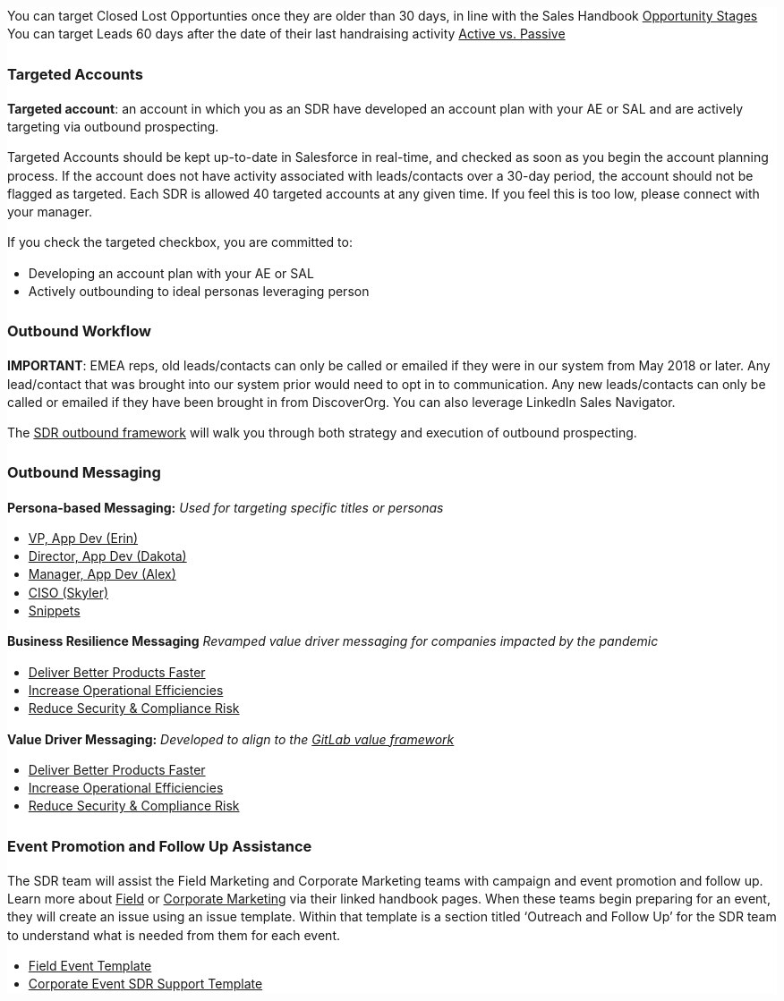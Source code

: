 You can target Closed Lost Opportunties once they are older than 30 days, in line with the Sales Handbook [Opportunity Stages](/handbook/business-ops/resources/#opportunity-stages)  
You can target Leads 60 days after the date of their last handraising activity [Active vs. Passive](/handbook/business-ops/resources/#active-vs-passive)

### Targeted Accounts

**Targeted account**: an account in which you as an SDR have developed an account plan with your AE or SAL and are actively targeting via outbound prospecting.

Targeted Accounts should be kept up-to-date in Salesforce in real-time, and checked as soon as you begin the account planning process. If the account does not have activity associated with leads/contacts over a 30-day period, the account should not be flagged as targeted. Each SDR is allowed 40 targeted accounts at any given time. If you feel this is too low, please connect with your manager.

If you check the targeted checkbox, you are committed to:
* Developing an account plan with your AE or SAL
* Actively outbounding to ideal personas leveraging person

### Outbound Workflow
**IMPORTANT**: EMEA reps, old leads/contacts can only be called or emailed if they were in our system from May 2018 or later. Any lead/contact that was brought into our system prior would need to opt in to communication. Any new leads/contacts can only be called or emailed if they have been brought in from DiscoverOrg. You can also leverage LinkedIn Sales Navigator. 

The [SDR outbound framework](https://drive.google.com/drive/search?q=%20Outbound%20Process%20Framework%22%40gitlab.com) will walk you through both strategy and execution of outbound prospecting.

### Outbound Messaging

**Persona-based Messaging:** *Used for targeting specific titles or personas*
 - [VP, App Dev (Erin)](https://app1a.outreach.io/sequences/6397)
 - [Director, App Dev (Dakota)](https://app1a.outreach.io/sequences/6392)
 - [Manager, App Dev (Alex)](https://app1a.outreach.io/sequences/5983)
 - [CISO (Skyler)](https://app1a.outreach.io/sequences/6426)
 - [Snippets](https://app1a.outreach.io/snippets?direction=asc&order=owner&content_category_id%5B%5D=18)

**Business Resilience Messaging** *Revamped value driver messaging for companies impacted by the pandemic*
 - [Deliver Better Products Faster](https://app1a.outreach.io/sequences/5665)
 - [Increase Operational Efficiencies](https://app1a.outreach.io/sequences/5678)
 - [Reduce Security & Compliance Risk](https://app1a.outreach.io/sequences/5746)
 
**Value Driver Messaging:** *Developed to align to the [GitLab value framework](https://about.gitlab.com/handbook/sales/command-of-the-message/#customer-value-drivers)*
 - [Deliver Better Products Faster](https://app1a.outreach.io/sequences/5815)
 - [Increase Operational Efficiencies](https://app1a.outreach.io/sequences/5816)
 - [Reduce Security & Compliance Risk](https://app1a.outreach.io/sequences/5817)

### Event Promotion and Follow Up Assistance

The SDR team will assist the Field Marketing and Corporate Marketing teams with campaign and event promotion and follow up. Learn more about [Field](/handbook/marketing/revenue-marketing/field-marketing/) or [Corporate Marketing](/handbook/marketing/corporate-marketing/) via their linked handbook pages. When these teams begin preparing for an event, they will create an issue using an issue template. Within that template is a section titled ‘Outreach and Follow Up’ for the SDR team to understand what is needed from them for each event. 
*  [Field Event Template](https://gitlab.com/gitlab-com/marketing/field-marketing/tree/master/.gitlab/issue_templates)
*  [Corporate Event SDR Support Template](https://gitlab.com/gitlab-com/marketing/corporate_marketing/corporate-marketing/-/blob/master/.gitlab/issue_templates/Event-SDR-Support-Template.md)
